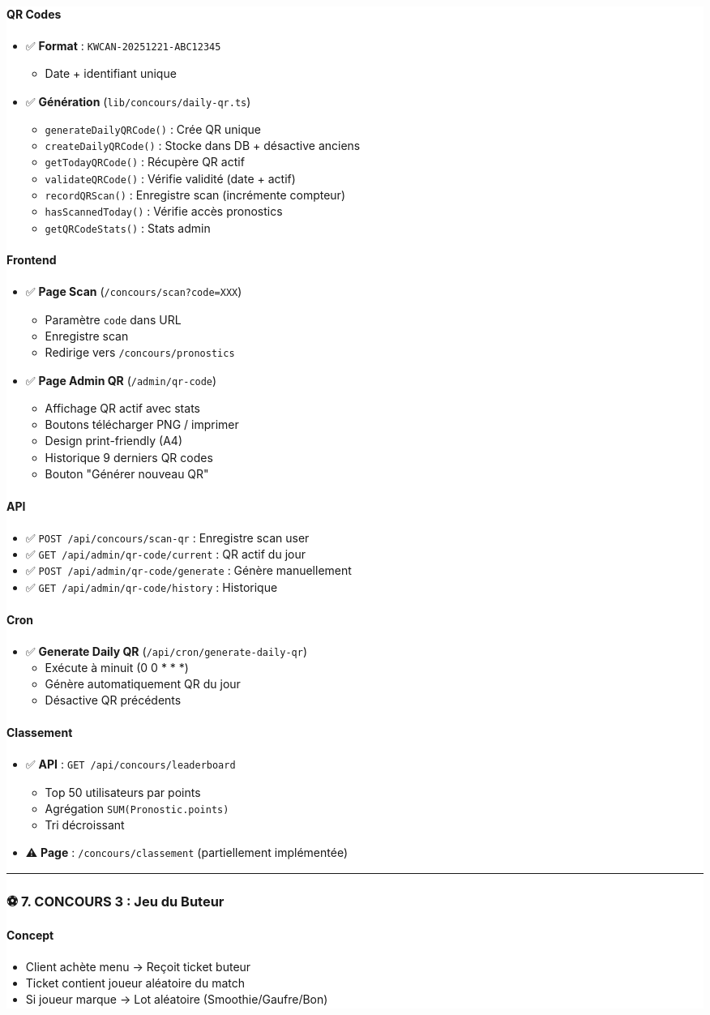 #### QR Codes
- ✅ **Format** : `KWCAN-20251221-ABC12345`
  - Date + identifiant unique

- ✅ **Génération** (`lib/concours/daily-qr.ts`)
  - `generateDailyQRCode()` : Crée QR unique
  - `createDailyQRCode()` : Stocke dans DB + désactive anciens
  - `getTodayQRCode()` : Récupère QR actif
  - `validateQRCode()` : Vérifie validité (date + actif)
  - `recordQRScan()` : Enregistre scan (incrémente compteur)
  - `hasScannedToday()` : Vérifie accès pronostics
  - `getQRCodeStats()` : Stats admin

#### Frontend
- ✅ **Page Scan** (`/concours/scan?code=XXX`)
  - Paramètre `code` dans URL
  - Enregistre scan
  - Redirige vers `/concours/pronostics`

- ✅ **Page Admin QR** (`/admin/qr-code`)
  - Affichage QR actif avec stats
  - Boutons télécharger PNG / imprimer
  - Design print-friendly (A4)
  - Historique 9 derniers QR codes
  - Bouton "Générer nouveau QR"

#### API
- ✅ `POST /api/concours/scan-qr` : Enregistre scan user
- ✅ `GET /api/admin/qr-code/current` : QR actif du jour
- ✅ `POST /api/admin/qr-code/generate` : Génère manuellement
- ✅ `GET /api/admin/qr-code/history` : Historique

#### Cron
- ✅ **Generate Daily QR** (`/api/cron/generate-daily-qr`)
  - Exécute à minuit (0 0 * * *)
  - Génère automatiquement QR du jour
  - Désactive QR précédents

#### Classement
- ✅ **API** : `GET /api/concours/leaderboard`
  - Top 50 utilisateurs par points
  - Agrégation `SUM(Pronostic.points)`
  - Tri décroissant

- ⚠️ **Page** : `/concours/classement` (partiellement implémentée)

---

### ⚽ 7. CONCOURS 3 : Jeu du Buteur

#### Concept
- Client achète menu → Reçoit ticket buteur
- Ticket contient joueur aléatoire du match
- Si joueur marque → Lot aléatoire (Smoothie/Gaufre/Bon)
